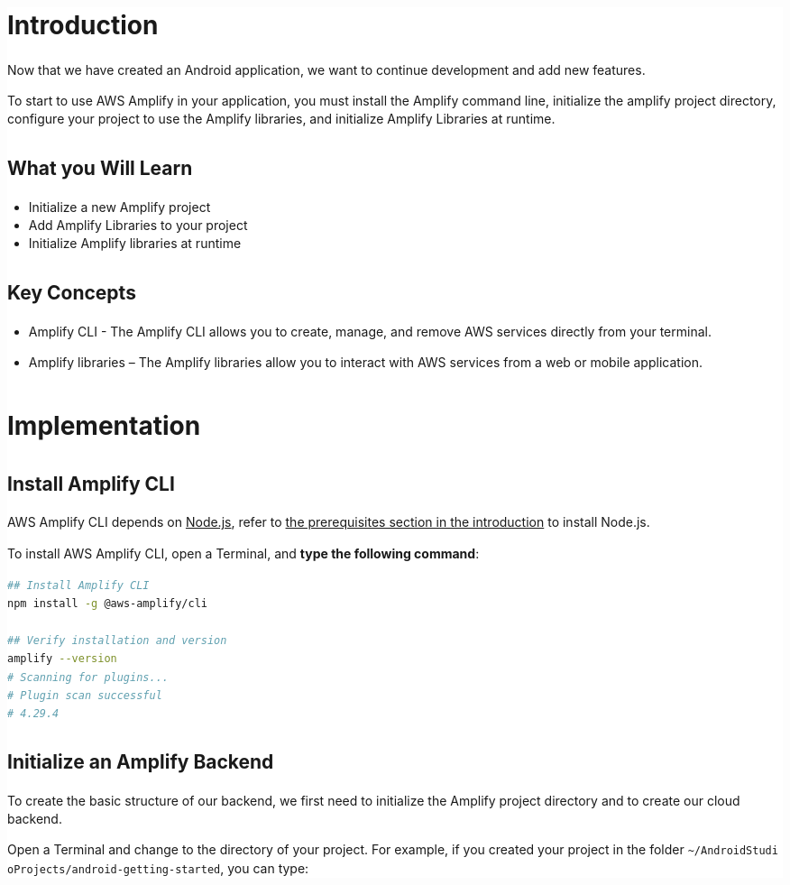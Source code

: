 # Introduction

Now that we have created an Android application, we want to continue development and add new features.

To start to use AWS Amplify in your application, you must install the Amplify command line, initialize the amplify project directory, configure your project to use the Amplify libraries, and initialize Amplify Libraries at runtime.

## What you Will Learn

- Initialize a new Amplify project
- Add Amplify Libraries to your project
- Initialize Amplify libraries at runtime

## Key Concepts

- Amplify CLI - The Amplify CLI allows you to create, manage, and remove AWS services directly from your terminal.

- Amplify libraries – The Amplify libraries allow you to interact with AWS services from a web or mobile application.

# Implementation

## Install Amplify CLI

AWS Amplify CLI depends on [Node.js](https://nodejs.org/en/), refer to [the prerequisites section in the introduction](/01_introduction.md) to install Node.js.

To install AWS Amplify CLI, open a Terminal, and **type the following command**:

```zsh
## Install Amplify CLI
npm install -g @aws-amplify/cli

## Verify installation and version
amplify --version
# Scanning for plugins...
# Plugin scan successful
# 4.29.4
```

## Initialize an Amplify Backend

To create the basic structure of our backend, we first need to initialize the Amplify project directory and to create our cloud backend.

Open a Terminal and change to the directory of your project. For example, if you created your project in the folder `~/AndroidStudioProjects/android-getting-started`, you can type:
